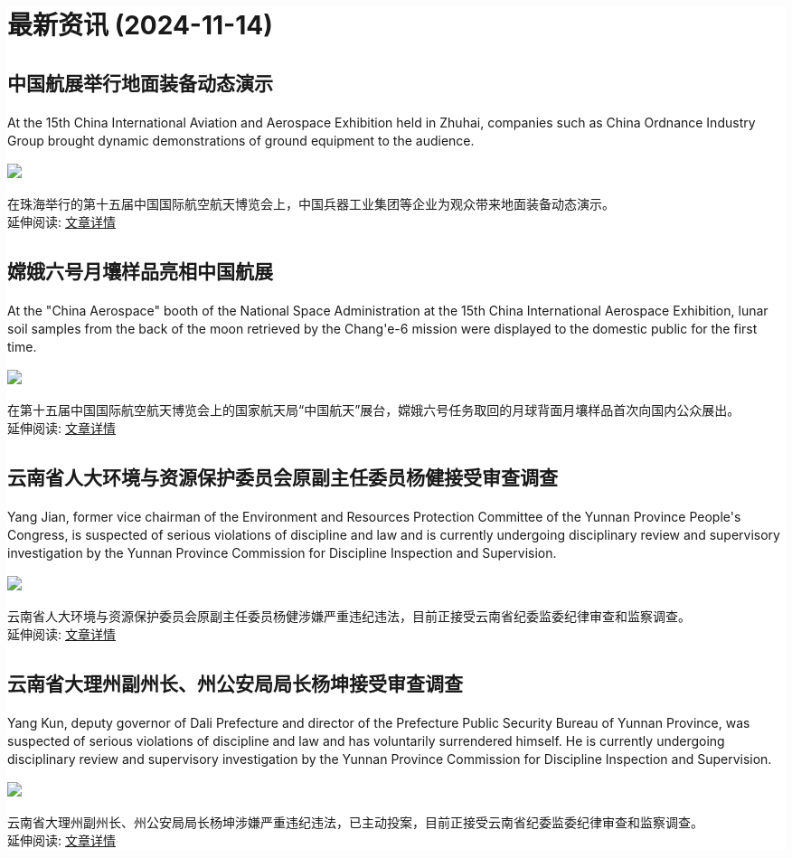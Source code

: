 # 最新资讯 (2024-11-14) 
## 中国航展举行地面装备动态演示   
At the 15th China International Aviation and Aerospace Exhibition held in Zhuhai, companies such as China Ordnance Industry Group brought dynamic demonstrations of ground equipment to the audience.   

<img src="https://p5.img.cctvpic.com/photoworkspace/2024/11/14/2024111412083312064.jpg" />   

在珠海举行的第十五届中国国际航空航天博览会上，中国兵器工业集团等企业为观众带来地面装备动态演示。   
延伸阅读: [文章详情](https://photo.cctv.com/2024/11/14/PHOAe79YrkKCwpwBX23q7cqs241114.shtml)   

<qrcode title="中国航展举行地面装备动态演示" image="https://p5.img.cctvpic.com/photoworkspace/2024/11/14/2024111412083312064.jpg" />   

## 嫦娥六号月壤样品亮相中国航展   
At the "China Aerospace" booth of the National Space Administration at the 15th China International Aerospace Exhibition, lunar soil samples from the back of the moon retrieved by the Chang'e-6 mission were displayed to the domestic public for the first time.   

<img src="https://p5.img.cctvpic.com/photoworkspace/2024/11/14/2024111412043127175.jpg" />   

在第十五届中国国际航空航天博览会上的国家航天局“中国航天”展台，嫦娥六号任务取回的月球背面月壤样品首次向国内公众展出。   
延伸阅读: [文章详情](https://photo.cctv.com/2024/11/14/PHOAPwwTEMMVPKV3WlfvFsMU241114.shtml)   

<qrcode title="嫦娥六号月壤样品亮相中国航展" image="https://p5.img.cctvpic.com/photoworkspace/2024/11/14/2024111412043127175.jpg" />   

## 云南省人大环境与资源保护委员会原副主任委员杨健接受审查调查   
Yang Jian, former vice chairman of the Environment and Resources Protection Committee of the Yunnan Province People's Congress, is suspected of serious violations of discipline and law and is currently undergoing disciplinary review and supervisory investigation by the Yunnan Province Commission for Discipline Inspection and Supervision.   

<img src="https://p3.img.cctvpic.com/photoworkspace/2021/10/27/2021102710002599051.jpg" />   

云南省人大环境与资源保护委员会原副主任委员杨健涉嫌严重违纪违法，目前正接受云南省纪委监委纪律审查和监察调查。   
延伸阅读: [文章详情](https://news.cctv.com/2024/11/14/ARTIKNcFQrW1fV0HFInOxF7o241114.shtml)   

<qrcode title="云南省人大环境与资源保护委员会原副主任委员杨健接受审查调查" image="https://p3.img.cctvpic.com/photoworkspace/2021/10/27/2021102710002599051.jpg" />   

## 云南省大理州副州长、州公安局局长杨坤接受审查调查   
Yang Kun, deputy governor of Dali Prefecture and director of the Prefecture Public Security Bureau of Yunnan Province, was suspected of serious violations of discipline and law and has voluntarily surrendered himself. He is currently undergoing disciplinary review and supervisory investigation by the Yunnan Province Commission for Discipline Inspection and Supervision.   

<img src="https://p3.img.cctvpic.com/photoworkspace/2021/10/27/2021102710002599051.jpg" />   

云南省大理州副州长、州公安局局长杨坤涉嫌严重违纪违法，已主动投案，目前正接受云南省纪委监委纪律审查和监察调查。   
延伸阅读: [文章详情](https://news.cctv.com/2024/11/14/ARTIFHqviVLoN8KteH9HbUHi241114.shtml)   
